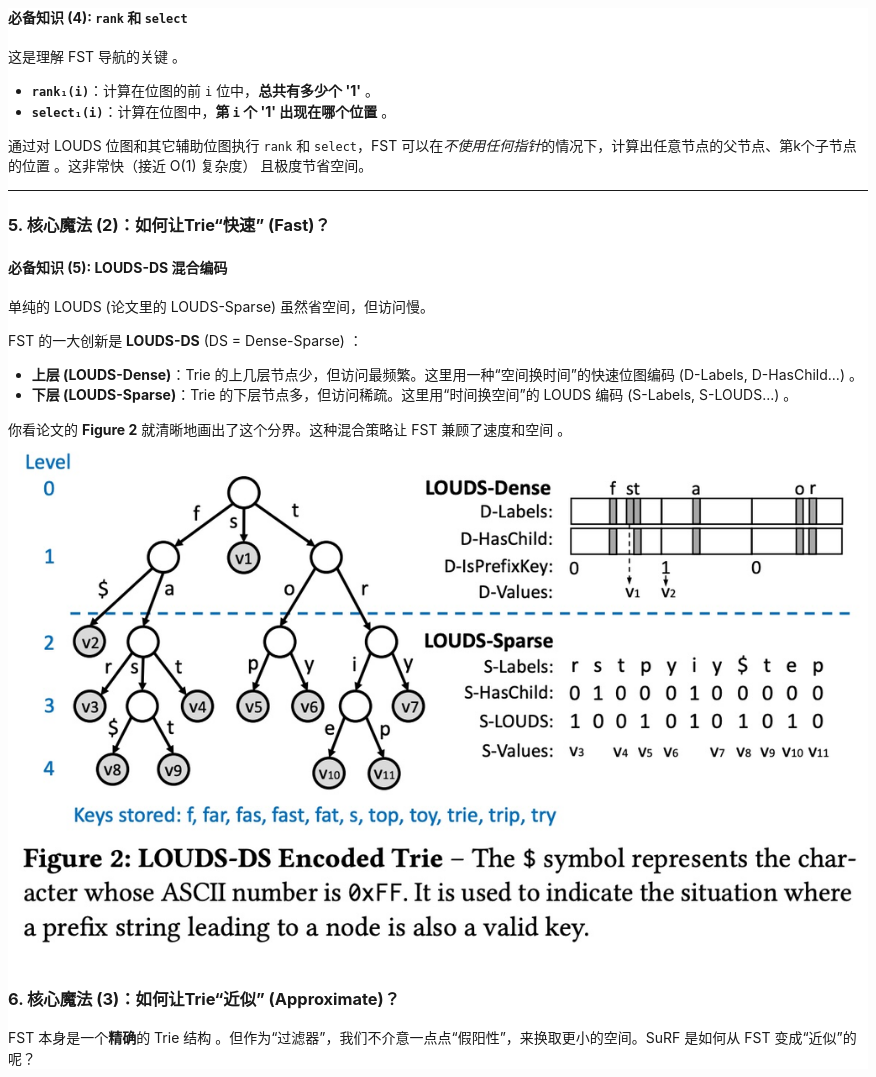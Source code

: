 #### 必备知识 (4): `rank` 和 `select`

这是理解 FST 导航的关键 。

* **`rank₁(i)`**：计算在位图的前 `i` 位中，**总共有多少个 '1'** 。
* **`select₁(i)`**：计算在位图中，**第 `i` 个 '1' 出现在哪个位置** 。

通过对 LOUDS 位图和其它辅助位图执行 `rank` 和 `select`，FST 可以在*不使用任何指针*的情况下，计算出任意节点的父节点、第k个子节点的位置 。这非常快（接近 O(1) 复杂度） 且极度节省空间。

---

### 5. 核心魔法 (2)：如何让Trie“快速” (Fast)？

#### 必备知识 (5): LOUDS-DS 混合编码

单纯的 LOUDS (论文里的 LOUDS-Sparse)  虽然省空间，但访问慢。

FST 的一大创新是 **LOUDS-DS** (DS = Dense-Sparse) ：

* **上层 (LOUDS-Dense)**：Trie 的上几层节点少，但访问最频繁。这里用一种“空间换时间”的快速位图编码 (D-Labels, D-HasChild...) 。
* **下层 (LOUDS-Sparse)**：Trie 的下层节点多，但访问稀疏。这里用“时间换空间”的 LOUDS 编码 (S-Labels, S-LOUDS...) 。

你看论文的 **Figure 2**  就清晰地画出了这个分界。这种混合策略让 FST 兼顾了速度和空间 。  ![pic](20251029_02_pic_002.jpg)  

### 6. 核心魔法 (3)：如何让Trie“近似” (Approximate)？

FST 本身是一个**精确**的 Trie 结构 。但作为“过滤器”，我们不介意一点点“假阳性”，来换取更小的空间。SuRF 是如何从 FST 变成“近似”的呢？
